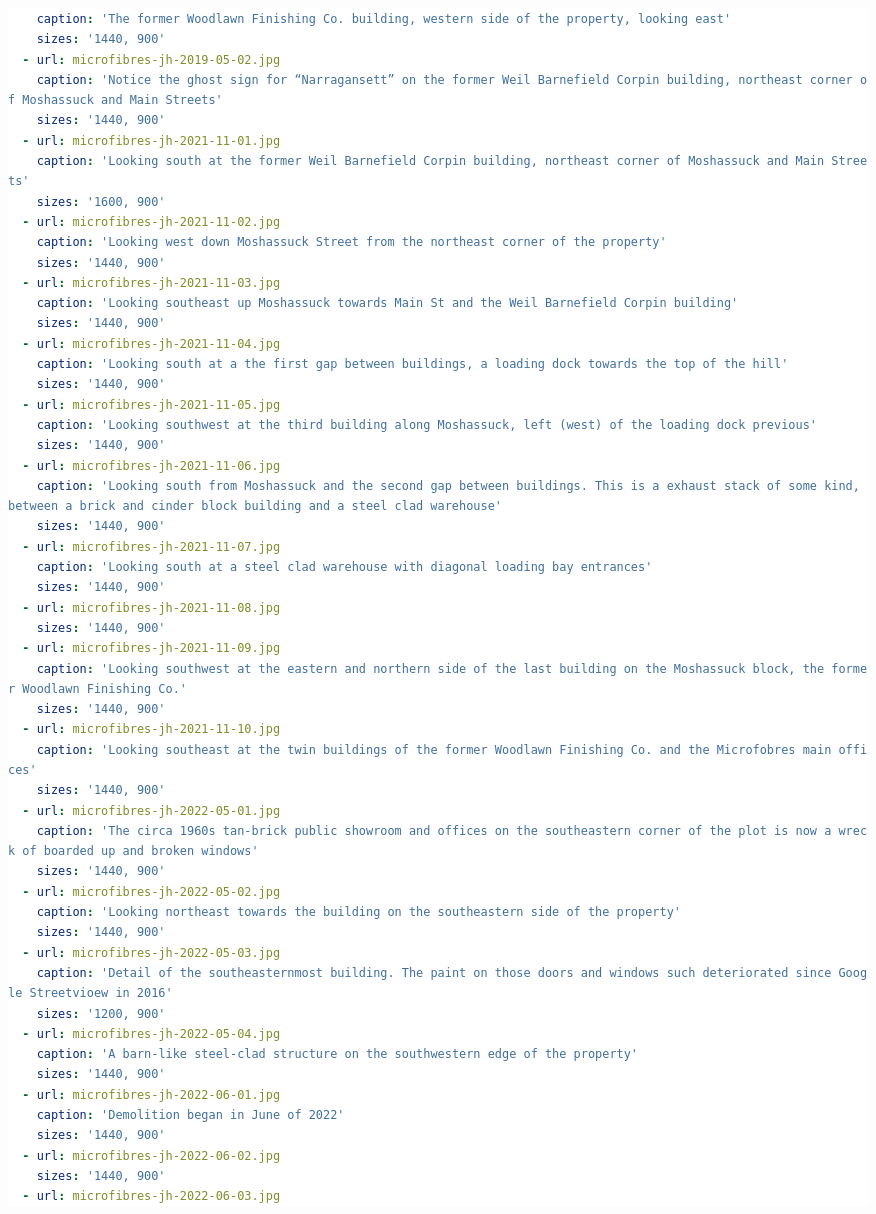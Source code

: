 ```yaml
    caption: 'The former Woodlawn Finishing Co. building, western side of the property, looking east'
    sizes: '1440, 900'
  - url: microfibres-jh-2019-05-02.jpg
    caption: 'Notice the ghost sign for “Narragansett” on the former Weil Barnefield Corpin building, northeast corner of Moshassuck and Main Streets'
    sizes: '1440, 900'
  - url: microfibres-jh-2021-11-01.jpg
    caption: 'Looking south at the former Weil Barnefield Corpin building, northeast corner of Moshassuck and Main Streets'
    sizes: '1600, 900'
  - url: microfibres-jh-2021-11-02.jpg
    caption: 'Looking west down Moshassuck Street from the northeast corner of the property'
    sizes: '1440, 900'
  - url: microfibres-jh-2021-11-03.jpg
    caption: 'Looking southeast up Moshassuck towards Main St and the Weil Barnefield Corpin building'
    sizes: '1440, 900'
  - url: microfibres-jh-2021-11-04.jpg
    caption: 'Looking south at a the first gap between buildings, a loading dock towards the top of the hill'
    sizes: '1440, 900'
  - url: microfibres-jh-2021-11-05.jpg
    caption: 'Looking southwest at the third building along Moshassuck, left (west) of the loading dock previous'
    sizes: '1440, 900'
  - url: microfibres-jh-2021-11-06.jpg
    caption: 'Looking south from Moshassuck and the second gap between buildings. This is a exhaust stack of some kind, between a brick and cinder block building and a steel clad warehouse'
    sizes: '1440, 900'
  - url: microfibres-jh-2021-11-07.jpg
    caption: 'Looking south at a steel clad warehouse with diagonal loading bay entrances'
    sizes: '1440, 900'
  - url: microfibres-jh-2021-11-08.jpg
    sizes: '1440, 900'
  - url: microfibres-jh-2021-11-09.jpg
    caption: 'Looking southwest at the eastern and northern side of the last building on the Moshassuck block, the former Woodlawn Finishing Co.'
    sizes: '1440, 900'
  - url: microfibres-jh-2021-11-10.jpg
    caption: 'Looking southeast at the twin buildings of the former Woodlawn Finishing Co. and the Microfobres main offices'
    sizes: '1440, 900'
  - url: microfibres-jh-2022-05-01.jpg
    caption: 'The circa 1960s tan-brick public showroom and offices on the southeastern corner of the plot is now a wreck of boarded up and broken windows'
    sizes: '1440, 900'
  - url: microfibres-jh-2022-05-02.jpg
    caption: 'Looking northeast towards the building on the southeastern side of the property'
    sizes: '1440, 900'
  - url: microfibres-jh-2022-05-03.jpg
    caption: 'Detail of the southeasternmost building. The paint on those doors and windows such deteriorated since Google Streetvioew in 2016'
    sizes: '1200, 900'
  - url: microfibres-jh-2022-05-04.jpg
    caption: 'A barn-like steel-clad structure on the southwestern edge of the property'
    sizes: '1440, 900'
  - url: microfibres-jh-2022-06-01.jpg
    caption: 'Demolition began in June of 2022'
    sizes: '1440, 900'
  - url: microfibres-jh-2022-06-02.jpg
    sizes: '1440, 900'
  - url: microfibres-jh-2022-06-03.jpg
```